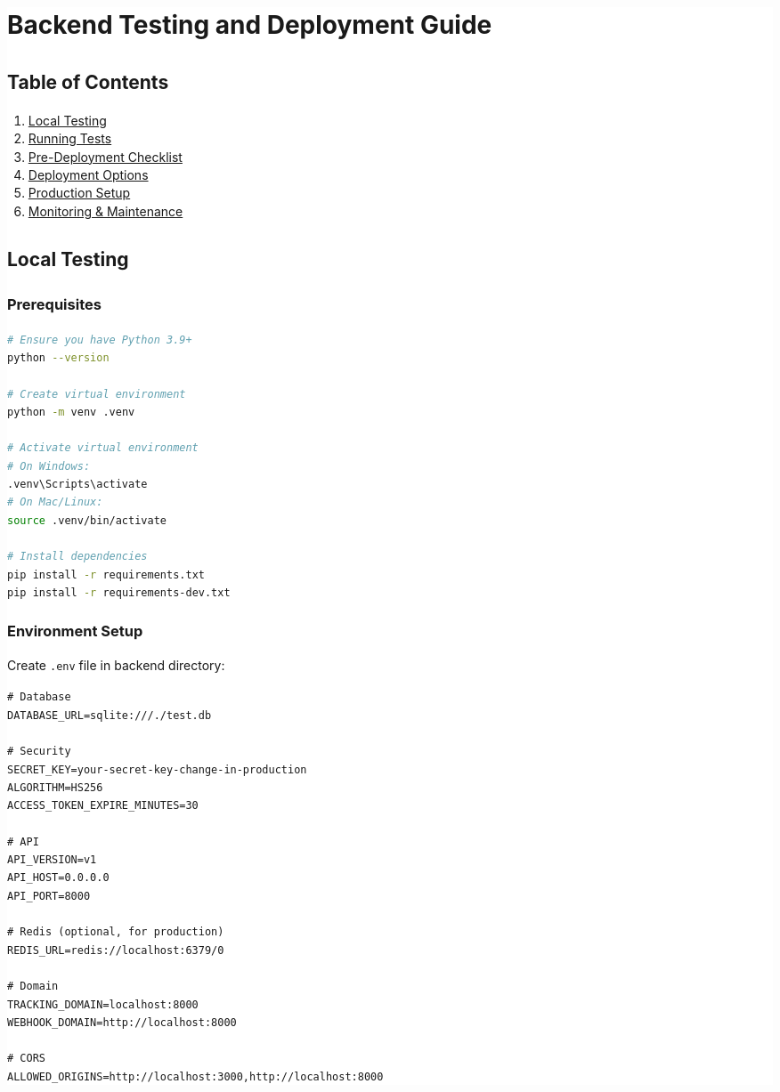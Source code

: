 # Backend Testing and Deployment Guide

## Table of Contents
1. [Local Testing](#local-testing)
2. [Running Tests](#running-tests)
3. [Pre-Deployment Checklist](#pre-deployment-checklist)
4. [Deployment Options](#deployment-options)
5. [Production Setup](#production-setup)
6. [Monitoring & Maintenance](#monitoring--maintenance)

## Local Testing

### Prerequisites
```bash
# Ensure you have Python 3.9+
python --version

# Create virtual environment
python -m venv .venv

# Activate virtual environment
# On Windows:
.venv\Scripts\activate
# On Mac/Linux:
source .venv/bin/activate

# Install dependencies
pip install -r requirements.txt
pip install -r requirements-dev.txt
```

### Environment Setup
Create `.env` file in backend directory:
```env
# Database
DATABASE_URL=sqlite:///./test.db

# Security
SECRET_KEY=your-secret-key-change-in-production
ALGORITHM=HS256
ACCESS_TOKEN_EXPIRE_MINUTES=30

# API
API_VERSION=v1
API_HOST=0.0.0.0
API_PORT=8000

# Redis (optional, for production)
REDIS_URL=redis://localhost:6379/0

# Domain
TRACKING_DOMAIN=localhost:8000
WEBHOOK_DOMAIN=http://localhost:8000

# CORS
ALLOWED_ORIGINS=http://localhost:3000,http://localhost:8000
```
